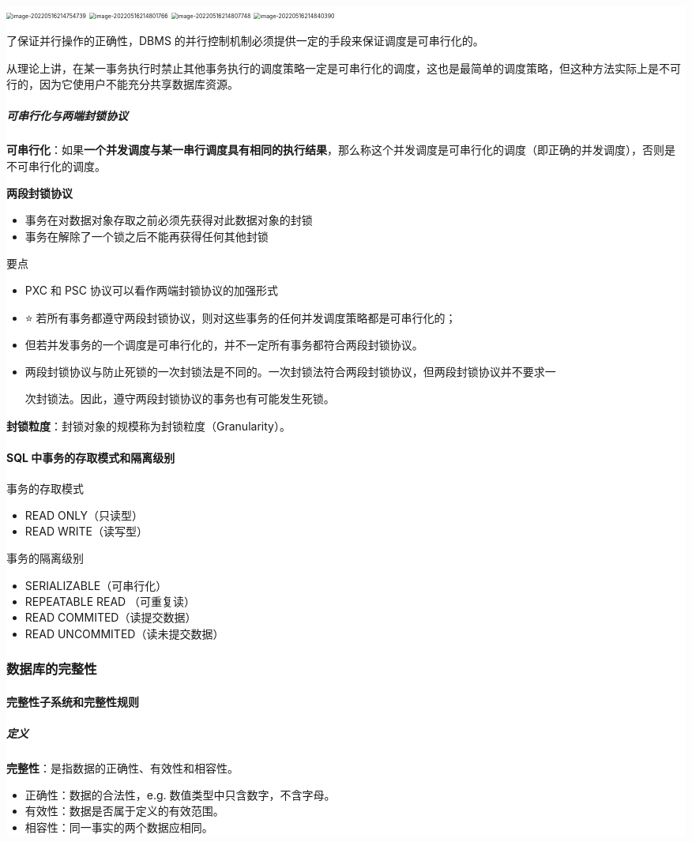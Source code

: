 <img src="http://public.file.lvshuhuai.cn/images\image-20220516214754739.png" alt="image-20220516214754739" style="zoom:50%;" />

<img src="http://public.file.lvshuhuai.cn/images\image-20220516214801766.png" alt="image-20220516214801766" style="zoom:50%;" />

<img src="http://public.file.lvshuhuai.cn/images\image-20220516214807748.png" alt="image-20220516214807748" style="zoom:50%;" />

<img src="http://public.file.lvshuhuai.cn/images\image-20220516214840390.png" alt="image-20220516214840390" style="zoom:50%;" />

了保证并行操作的正确性，DBMS 的并行控制机制必须提供一定的手段来保证调度是可串行化的。

从理论上讲，在某一事务执行时禁止其他事务执行的调度策略一定是可串行化的调度，这也是最简单的调度策略，但这种方法实际上是不可行的，因为它使用户不能充分共享数据库资源。

##### 可串行化与两端封锁协议

**可串行化**：如果**一个并发调度与某一串行调度具有相同的执行结果**，那么称这个并发调度是可串行化的调度（即正确的并发调度），否则是不可串行化的调度。

**两段封锁协议**

- 事务在对数据对象存取之前必须先获得对此数据对象的封锁
- 事务在解除了一个锁之后不能再获得任何其他封锁

要点

- PXC 和 PSC 协议可以看作两端封锁协议的加强形式

- :star: 若所有事务都遵守两段封锁协议，则对这些事务的任何并发调度策略都是可串行化的；

- 但若并发事务的一个调度是可串行化的，并不一定所有事务都符合两段封锁协议。 

- 两段封锁协议与防止死锁的一次封锁法是不同的。一次封锁法符合两段封锁协议，但两段封锁协议并不要求一

    次封锁法。因此，遵守两段封锁协议的事务也有可能发生死锁。

**封锁粒度**：封锁对象的规模称为封锁粒度（Granularity）。

#### SQL 中事务的存取模式和隔离级别

事务的存取模式

- READ ONLY（只读型）
- READ WRITE（读写型）

事务的隔离级别

- SERIALIZABLE（可串行化）
- REPEATABLE READ （可重复读）
- READ COMMITED（读提交数据）
- READ UNCOMMITED（读未提交数据）

### 数据库的完整性

#### 完整性子系统和完整性规则

##### 定义

**完整性**：是指数据的正确性、有效性和相容性。

- 正确性：数据的合法性，e.g. 数值类型中只含数字，不含字母。
- 有效性：数据是否属于定义的有效范围。
- 相容性：同一事实的两个数据应相同。
